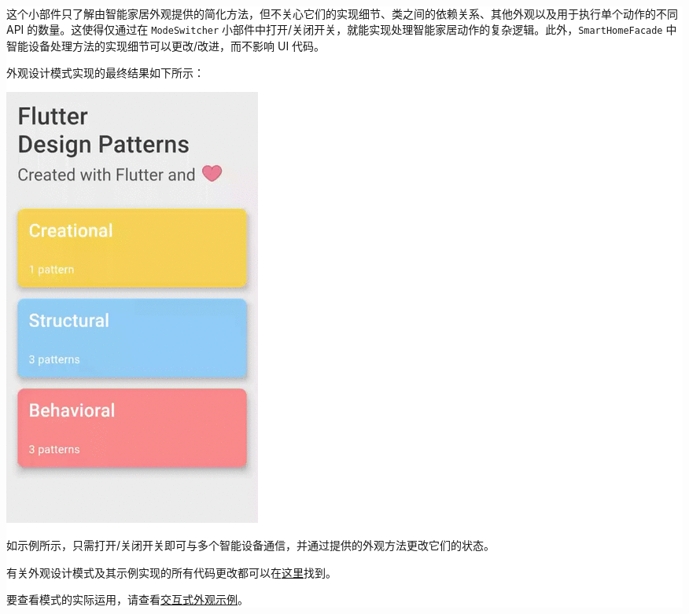 

这个小部件只了解由智能家居外观提供的简化方法，但不关心它们的实现细节、类之间的依赖关系、其他外观以及用于执行单个动作的不同 API 的数量。这使得仅通过在 `ModeSwitcher` 小部件中打开/关闭开关，就能实现处理智能家居动作的复杂逻辑。此外，`SmartHomeFacade` 中智能设备处理方法的实现细节可以更改/改进，而不影响 UI 代码。

外观设计模式实现的最终结果如下所示：

![外观示例](./img/example.gif)

如示例所示，只需打开/关闭开关即可与多个智能设备通信，并通过提供的外观方法更改它们的状态。

有关外观设计模式及其示例实现的所有代码更改都可以在[这里](https://github.com/mkobuolys/flutter-design-patterns/pull/8)找到。

要查看模式的实际运用，请查看[交互式外观示例](https://flutterdesignpatterns.com/pattern/facade)。
